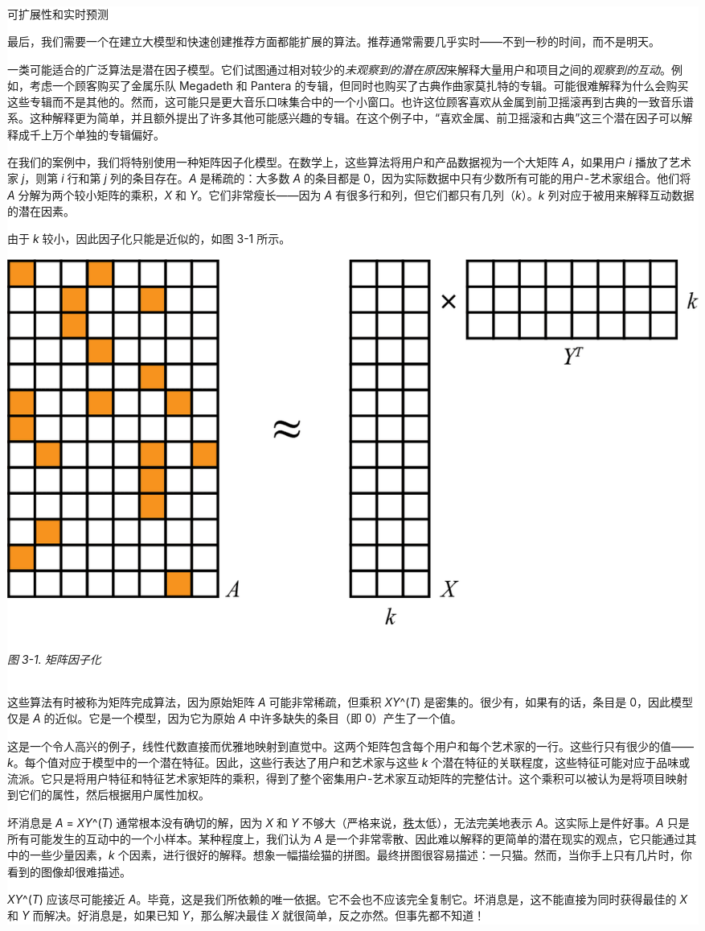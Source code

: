 可扩展性和实时预测

最后，我们需要一个在建立大模型和快速创建推荐方面都能扩展的算法。推荐通常需要几乎实时——不到一秒的时间，而不是明天。

一类可能适合的广泛算法是潜在因子模型。它们试图通过相对较少的*未观察到的潜在原因*来解释大量用户和项目之间的*观察到的互动*。例如，考虑一个顾客购买了金属乐队 Megadeth 和 Pantera 的专辑，但同时也购买了古典作曲家莫扎特的专辑。可能很难解释为什么会购买这些专辑而不是其他的。然而，这可能只是更大音乐口味集合中的一个小窗口。也许这位顾客喜欢从金属到前卫摇滚再到古典的一致音乐谱系。这种解释更为简单，并且额外提出了许多其他可能感兴趣的专辑。在这个例子中，“喜欢金属、前卫摇滚和古典”这三个潜在因子可以解释成千上万个单独的专辑偏好。

在我们的案例中，我们将特别使用一种矩阵因子化模型。在数学上，这些算法将用户和产品数据视为一个大矩阵 *A*，如果用户 *i* 播放了艺术家 *j*，则第 *i* 行和第 *j* 列的条目存在。*A* 是稀疏的：大多数 *A* 的条目都是 0，因为实际数据中只有少数所有可能的用户-艺术家组合。他们将 *A* 分解为两个较小矩阵的乘积，*X* 和 *Y*。它们非常瘦长——因为 *A* 有很多行和列，但它们都只有几列（*k*）。*k* 列对应于被用来解释互动数据的潜在因素。

由于 *k* 较小，因此因子化只能是近似的，如图 3-1 所示。

![aaps 0301](img/aaps_0301.png)

###### 图 3-1\. 矩阵因子化

这些算法有时被称为矩阵完成算法，因为原始矩阵 *A* 可能非常稀疏，但乘积 *XY*^(*T*) 是密集的。很少有，如果有的话，条目是 0，因此模型仅是 *A* 的近似。它是一个模型，因为它为原始 *A* 中许多缺失的条目（即 0）产生了一个值。

这是一个令人高兴的例子，线性代数直接而优雅地映射到直觉中。这两个矩阵包含每个用户和每个艺术家的一行。这些行只有很少的值——*k*。每个值对应于模型中的一个潜在特征。因此，这些行表达了用户和艺术家与这些 *k* 个潜在特征的关联程度，这些特征可能对应于品味或流派。它只是将用户特征和特征艺术家矩阵的乘积，得到了整个密集用户-艺术家互动矩阵的完整估计。这个乘积可以被认为是将项目映射到它们的属性，然后根据用户属性加权。

坏消息是 *A* = *XY*^(*T*) 通常根本没有确切的解，因为 *X* 和 *Y* 不够大（严格来说，[秩](https://oreil.ly/OfVj4)太低），无法完美地表示 *A*。这实际上是件好事。*A* 只是所有可能发生的互动中的一个小样本。某种程度上，我们认为 *A* 是一个非常零散、因此难以解释的更简单的潜在现实的观点，它只能通过其中的一些少量因素，*k* 个因素，进行很好的解释。想象一幅描绘猫的拼图。最终拼图很容易描述：一只猫。然而，当你手上只有几片时，你看到的图像却很难描述。

*XY*^(*T*) 应该尽可能接近 *A*。毕竟，这是我们所依赖的唯一依据。它不会也不应该完全复制它。坏消息是，这不能直接为同时获得最佳的 *X* 和 *Y* 而解决。好消息是，如果已知 *Y*，那么解决最佳 *X* 就很简单，反之亦然。但事先都不知道！
